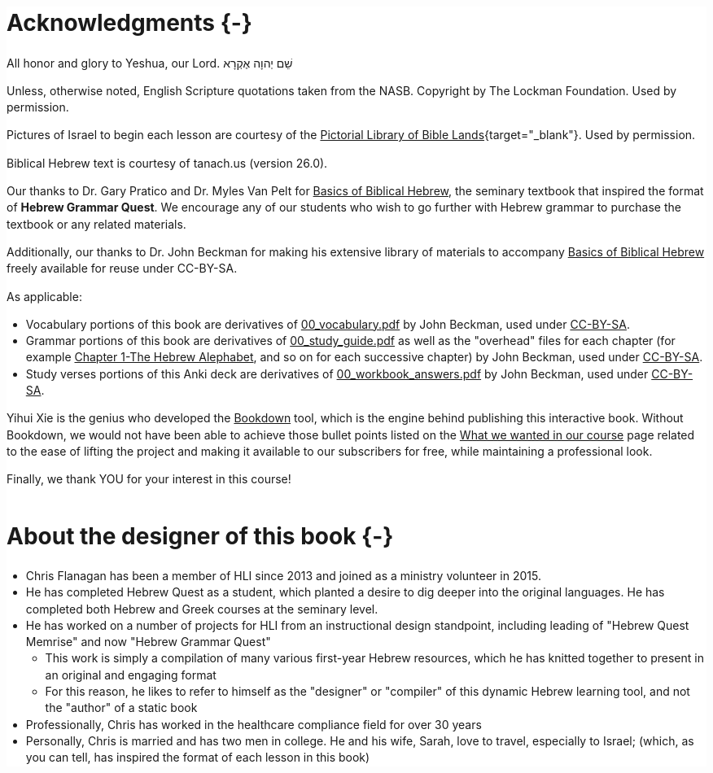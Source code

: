 # Acknowledgments {-}

All honor and glory to Yeshua, our Lord.  שֵׁם יְהוָה אֶקְרָא

Unless, otherwise noted, English Scripture quotations taken from the NASB. Copyright by The Lockman Foundation. Used by permission.

Pictures of Israel to begin each lesson are courtesy of the [Pictorial Library of Bible Lands](www.bibleplaces.com){target="_blank"}. Used by permission.

Biblical Hebrew text is courtesy of tanach.us (version 26.0).

Our thanks to Dr. Gary Pratico and Dr. Myles Van Pelt for <u>Basics of Biblical Hebrew</u>, the seminary textbook that inspired the format of **Hebrew Grammar Quest**.  We encourage any of our students who wish to go further with Hebrew grammar to purchase the textbook or any related materials.

Additionally, our thanks to Dr. John Beckman for making his extensive library of materials to accompany <u>Basics of Biblical Hebrew</u> freely available for reuse under CC-BY-SA.

As applicable:

* Vocabulary portions of this book are derivatives of [00_vocabulary.pdf](https://hebrewsyntax.org/bbh2new/00_vocabulary.pdf) by John Beckman, used under [CC-BY-SA](https://creativecommons.org/licenses/by-nc-sa/4.0/).
* Grammar portions of this book are derivatives of [00_study_guide.pdf](https://hebrewsyntax.org/bbh2new/00_study_guide.pdf) as well as the "overhead" files for each chapter (for example [Chapter 1-The Hebrew Alephabet](https://hebrewsyntax.org/bbh2new/01_overheads_bw.pdf), and so on for each successive chapter) by John Beckman, used under [CC-BY-SA](https://creativecommons.org/licenses/by-nc-sa/4.0/).
* Study verses portions of this Anki deck are derivatives of [00_workbook_answers.pdf](https://hebrewsyntax.org/bbh2new/00_workbook_answers.pdf) by John Beckman, used under [CC-BY-SA](https://creativecommons.org/licenses/by-nc-sa/4.0/).

Yihui Xie is the genius who developed the [Bookdown](https://bookdown.org/) tool, which is the engine behind publishing this interactive book.  Without Bookdown, we would not have been able to achieve those bullet points listed on the [What we wanted in our course](#our_course) page related to the ease of lifting the project and making it available to our subscribers for free, while maintaining a professional look.

Finally, we thank YOU for your interest in this course! 



# About the designer of this book {-}

* Chris Flanagan has been a member of HLI since 2013 and joined as a ministry volunteer in 2015.
* He has completed Hebrew Quest as a student, which planted a desire to dig deeper into the original languages. He has completed both Hebrew and Greek courses at the seminary level.
* He has worked on a number of projects for HLI from an instructional design standpoint, including leading of "Hebrew Quest Memrise" and now "Hebrew Grammar Quest"
    * This work is simply a compilation of many various first-year Hebrew resources, which he has knitted together to present in an original and engaging format
    * For this reason, he likes to refer to himself as the "designer" or "compiler" of this dynamic Hebrew learning tool, and not the "author" of a static book
* Professionally, Chris has worked in the healthcare compliance field for over 30 years
* Personally, Chris is married and has two men in college.  He and his wife, Sarah, love to travel, especially to Israel; (which, as you can tell, has inspired the format of each lesson in this book)
